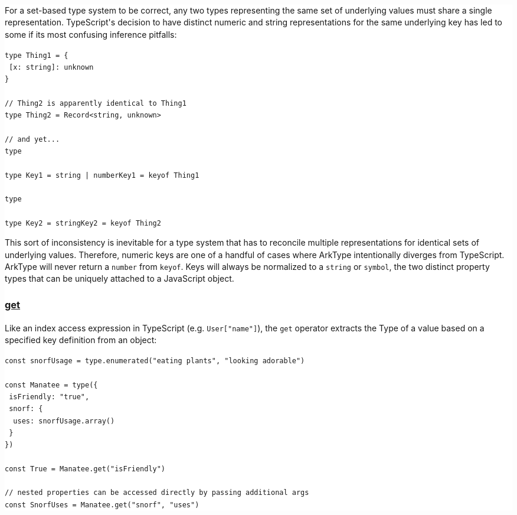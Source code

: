 For a set-based type system to be correct, any two types representing the same set of underlying values must share a
single representation. TypeScript's decision to have distinct numeric and string representations for the same underlying
key has led to some if its most confusing inference pitfalls:

```
type Thing1 = {
 [x: string]: unknown
}

// Thing2 is apparently identical to Thing1
type Thing2 = Record<string, unknown>

// and yet...
type

type Key1 = string | numberKey1 = keyof Thing1

type

type Key2 = stringKey2 = keyof Thing2

```

This sort of inconsistency is inevitable for a type system that has to reconcile multiple representations for identical
sets of underlying values. Therefore, numeric keys are one of a handful of cases where ArkType intentionally diverges
from TypeScript. ArkType will never return a `number` from `keyof`. Keys will always be normalized to a `string` or
`symbol`, the two distinct property types that can be uniquely attached to a JavaScript object.

### [get](https://arktype.io/docs/objects#properties-get)

Like an index access expression in TypeScript (e.g. `User["name"]`), the `get` operator extracts the Type of a value
based on a specified key definition from an object:

```
const snorfUsage = type.enumerated("eating plants", "looking adorable")

const Manatee = type({
 isFriendly: "true",
 snorf: {
  uses: snorfUsage.array()
 }
})

const True = Manatee.get("isFriendly")

// nested properties can be accessed directly by passing additional args
const SnorfUses = Manatee.get("snorf", "uses")
```


 [symbolicKey]: {
 [symbolicKey]: "string?"
